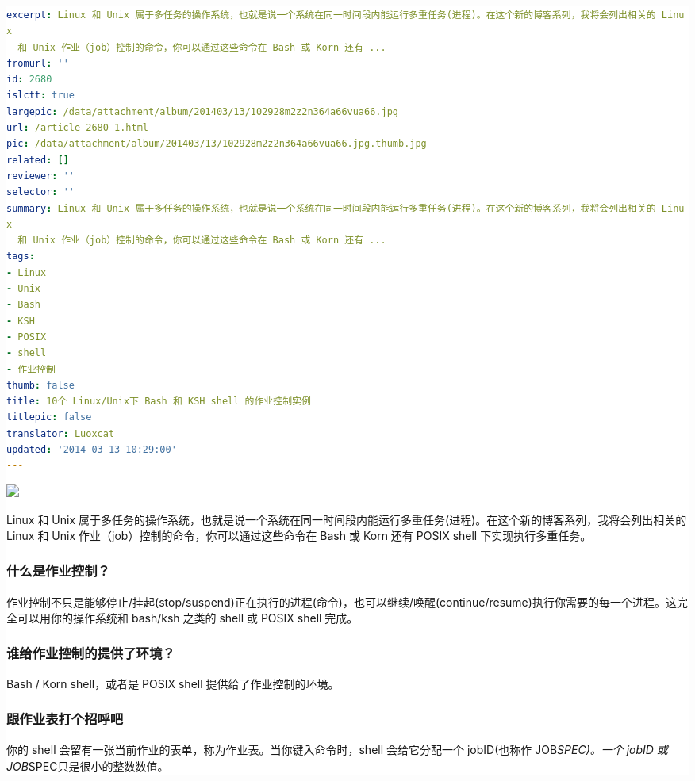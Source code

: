 ```yaml
excerpt: Linux 和 Unix 属于多任务的操作系统，也就是说一个系统在同一时间段内能运行多重任务(进程)。在这个新的博客系列，我将会列出相关的 Linux
  和 Unix 作业（job）控制的命令，你可以通过这些命令在 Bash 或 Korn 还有 ...
fromurl: ''
id: 2680
islctt: true
largepic: /data/attachment/album/201403/13/102928m2z2n364a66vua66.jpg
url: /article-2680-1.html
pic: /data/attachment/album/201403/13/102928m2z2n364a66vua66.jpg.thumb.jpg
related: []
reviewer: ''
selector: ''
summary: Linux 和 Unix 属于多任务的操作系统，也就是说一个系统在同一时间段内能运行多重任务(进程)。在这个新的博客系列，我将会列出相关的 Linux
  和 Unix 作业（job）控制的命令，你可以通过这些命令在 Bash 或 Korn 还有 ...
tags:
- Linux
- Unix
- Bash
- KSH
- POSIX
- shell
- 作业控制
thumb: false
title: 10个 Linux/Unix下 Bash 和 KSH shell 的作业控制实例
titlepic: false
translator: Luoxcat
updated: '2014-03-13 10:29:00'
---
```


![](/data/attachment/album/201403/13/102928m2z2n364a66vua66.jpg)


Linux 和 Unix 属于多任务的操作系统，也就是说一个系统在同一时间段内能运行多重任务(进程)。在这个新的博客系列，我将会列出相关的 Linux 和 Unix 作业（job）控制的命令，你可以通过这些命令在 Bash 或 Korn 还有 POSIX shell 下实现执行多重任务。


### 什么是作业控制？


作业控制不只是能够停止/挂起(stop/suspend)正在执行的进程(命令)，也可以继续/唤醒(continue/resume)执行你需要的每一个进程。这完全可以用你的操作系统和 bash/ksh 之类的 shell 或 POSIX shell 完成。


### 谁给作业控制的提供了环境？


Bash / Korn shell，或者是 POSIX shell 提供给了作业控制的环境。


### 跟作业表打个招呼吧


你的 shell 会留有一张当前作业的表单，称为作业表。当你键入命令时，shell 会给它分配一个 jobID(也称作 JOB*SPEC)。一个 jobID 或 JOB*SPEC只是很小的整数数值。
